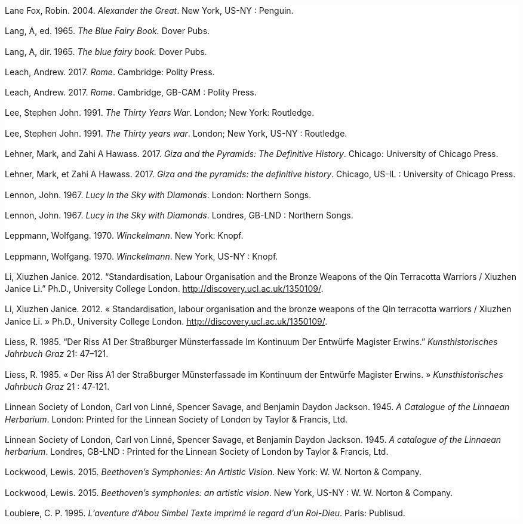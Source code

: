 <td><p>Lane Fox, Robin. 2004. <em>Alexander the Great</em>. New York, US-NY&nbsp;: Penguin.</p></td>
</tr>
<tr>
<td class="en"><p>Lang, A, ed. 1965. <em>The Blue Fairy Book.</em> Dover Pubs.</p></td>
<td><p>Lang, A, dir. 1965. <em>The blue fairy book.</em> Dover Pubs.</p></td>
</tr>
<tr>
<td class="en"><p>Leach, Andrew. 2017. <em>Rome</em>. Cambridge: Polity Press.</p></td>
<td><p>Leach, Andrew. 2017. <em>Rome</em>. Cambridge, GB-CAM&nbsp;: Polity Press.</p></td>
</tr>
<tr>
<td class="en"><p>Lee, Stephen John. 1991. <em>The Thirty Years War</em>. London; New York: Routledge.</p></td>
<td><p>Lee, Stephen John. 1991. <em>The Thirty years war</em>. London; New York, US-NY&nbsp;: Routledge.</p></td>
</tr>
<tr>
<td class="en"><p>Lehner, Mark, and Zahi A Hawass. 2017. <em>Giza and the Pyramids: The Definitive History</em>. Chicago: University of Chicago Press.</p></td>
<td><p>Lehner, Mark, et Zahi A Hawass. 2017. <em>Giza and the pyramids: the definitive history</em>. Chicago, US-IL&nbsp;: University of Chicago Press.</p></td>
</tr>
<tr>
<td class="en"><p>Lennon, John. 1967. <em>Lucy in the Sky with Diamonds</em>. London: Northern Songs.</p></td>
<td><p>Lennon, John. 1967. <em>Lucy in the Sky with Diamonds</em>. Londres, GB-LND&nbsp;: Northern Songs.</p></td>
</tr>
<tr>
<td class="en"><p>Leppmann, Wolfgang. 1970. <em>Winckelmann</em>. New York: Knopf.</p></td>
<td><p>Leppmann, Wolfgang. 1970. <em>Winckelmann</em>. New York, US-NY&nbsp;: Knopf.</p></td>
</tr>
<tr>
<td class="en"><p>Li, Xiuzhen Janice. 2012. “Standardisation, Labour Organisation and the Bronze Weapons of the Qin Terracotta Warriors / Xiuzhen Janice Li.” Ph.D., University College London. <a href="http://discovery.ucl.ac.uk/1350109/">http://discovery.ucl.ac.uk/1350109/</a>.</p></td>
<td><p>Li, Xiuzhen Janice. 2012. «&nbsp;Standardisation, labour organisation and the bronze weapons of the Qin terracotta warriors / Xiuzhen Janice Li.&nbsp;» Ph.D., University College London. <a href="http://discovery.ucl.ac.uk/1350109/">http://discovery.ucl.ac.uk/1350109/</a>.</p></td>
</tr>
<tr>
<td class="en"><p>Liess, R. 1985. “Der Riss A1 Der Straßburger Münsterfassade Im Kontinuum Der Entwürfe Magister Erwins.” <em>Kunsthistorisches Jahrbuch Graz</em> 21: 47–121.</p></td>
<td><p>Liess, R. 1985. «&nbsp;Der Riss A1 der Straßburger Münsterfassade im Kontinuum der Entwürfe Magister Erwins.&nbsp;» <em>Kunsthistorisches Jahrbuch Graz</em> 21&nbsp;: 47‑121.</p></td>
</tr>
<tr>
<td class="en"><p>Linnean Society of London, Carl von Linné, Spencer Savage, and Benjamin Daydon Jackson. 1945. <em>A Catalogue of the Linnaean Herbarium</em>. London: Printed for the Linnean Society of London by Taylor &amp; Francis, Ltd.</p></td>
<td><p>Linnean Society of London, Carl von&nbsp;Linné, Spencer Savage, et Benjamin Daydon Jackson. 1945. <em>A catalogue of the Linnaean herbarium</em>. Londres, GB-LND&nbsp;: Printed for the Linnean Society of London by Taylor &amp; Francis, Ltd.</p></td>
</tr>
<tr>
<td class="en"><p>Lockwood, Lewis. 2015. <em>Beethoven’s Symphonies: An Artistic Vision</em>. New York: W. W. Norton &amp; Company.</p></td>
<td><p>Lockwood, Lewis. 2015. <em>Beethoven’s symphonies: an artistic vision</em>. New York, US-NY&nbsp;: W. W. Norton &amp; Company.</p></td>
</tr>
<tr>
<td class="en"><p>Loubiere, C. P. 1995. <em>L’aventure d’Abou Simbel Texte imprimé le regard d’un Roi-Dieu</em>. Paris: Publisud.</p></td>